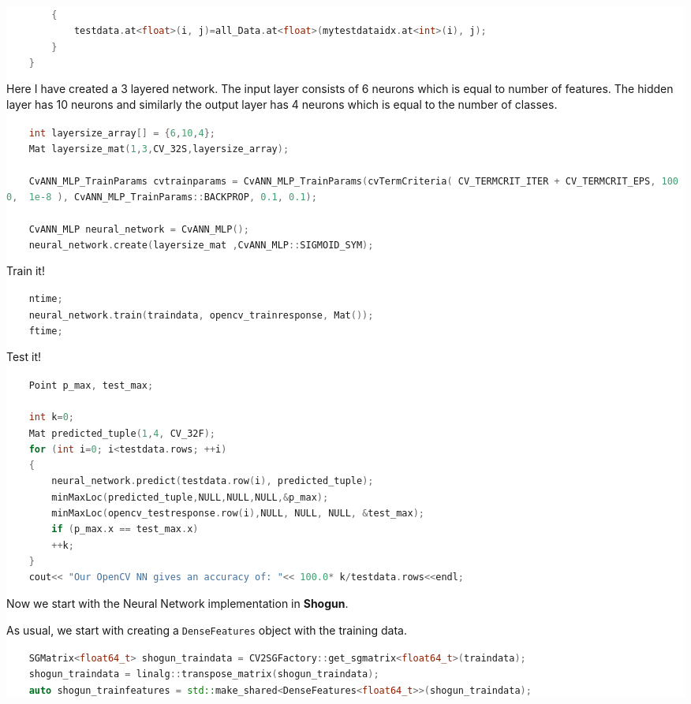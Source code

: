 ```CPP
        {
            testdata.at<float>(i, j)=all_Data.at<float>(mytestdataidx.at<int>(i), j);
        }
    }

```

Here I have created a 3 layered network. The input layer consists of 6 neurons which is equal to number of features. The hidden layer has 10 neurons and similarly the output layer has 4 neurons which is equal to the number of classes.

```CPP
    int layersize_array[] = {6,10,4};
    Mat layersize_mat(1,3,CV_32S,layersize_array);

    CvANN_MLP_TrainParams cvtrainparams = CvANN_MLP_TrainParams(cvTermCriteria( CV_TERMCRIT_ITER + CV_TERMCRIT_EPS, 1000,  1e-8 ), CvANN_MLP_TrainParams::BACKPROP, 0.1, 0.1);

    CvANN_MLP neural_network = CvANN_MLP();
    neural_network.create(layersize_mat ,CvANN_MLP::SIGMOID_SYM);
```

Train it!

```CPP
    ntime;
    neural_network.train(traindata, opencv_trainresponse, Mat());
    ftime;
```

Test it!

```CPP
    Point p_max, test_max;

    int k=0;
    Mat predicted_tuple(1,4, CV_32F);
    for (int i=0; i<testdata.rows; ++i)
    {
        neural_network.predict(testdata.row(i), predicted_tuple);
        minMaxLoc(predicted_tuple,NULL,NULL,NULL,&p_max);
        minMaxLoc(opencv_testresponse.row(i),NULL, NULL, NULL, &test_max);
        if (p_max.x == test_max.x)
        ++k;
    }
    cout<< "Our OpenCV NN gives an accuracy of: "<< 100.0* k/testdata.rows<<endl;
```

Now we start with the Neural Network implementation in **Shogun**.

As usual, we start with creating a ```DenseFeatures``` object with the training data.

```CPP
    SGMatrix<float64_t> shogun_traindata = CV2SGFactory::get_sgmatrix<float64_t>(traindata);
    shogun_traindata = linalg::transpose_matrix(shogun_traindata);
    auto shogun_trainfeatures = std::make_shared<DenseFeatures<float64_t>>(shogun_traindata);
```
